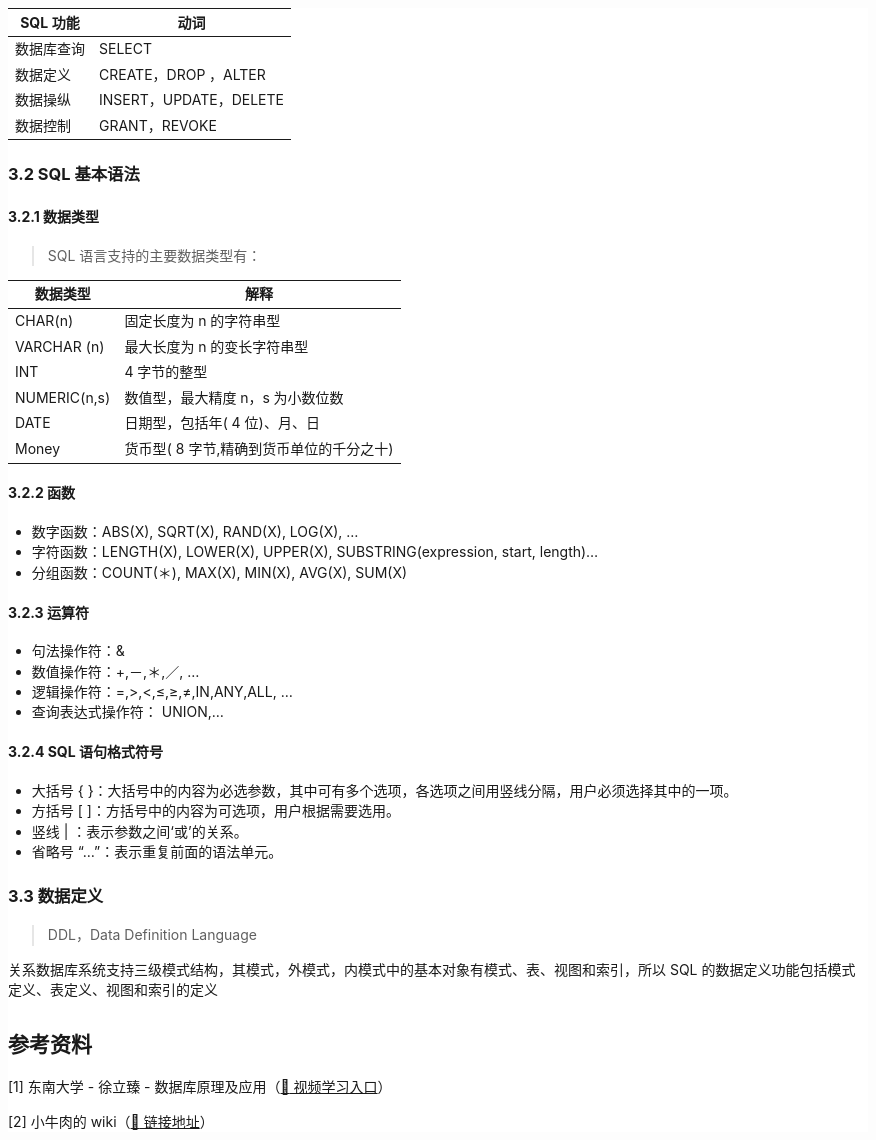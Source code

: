 | SQL 功能   | 动词                   |
| ---------- | ---------------------- |
| 数据库查询 | SELECT                 |
| 数据定义   | CREATE，DROP ，ALTER   |
| 数据操纵   | INSERT，UPDATE，DELETE |
| 数据控制   | GRANT，REVOKE          |

### 3.2 SQL 基本语法

#### 3.2.1 数据类型

> SQL 语言支持的主要数据类型有：

| 数据类型     | 解释                                     |
| ------------ | ---------------------------------------- |
| CHAR(n)      | 固定长度为 n 的字符串型                  |
| VARCHAR (n)  | 最大长度为 n 的变长字符串型              |
| INT          | 4 字节的整型                             |
| NUMERIC(n,s) | 数值型，最大精度 n，s 为小数位数         |
| DATE         | 日期型，包括年( 4 位)、月、日            |
| Money        | 货币型( 8 字节,精确到货币单位的千分之十) |

#### 3.2.2 函数

* 数字函数：ABS(X), SQRT(X), RAND(X), LOG(X), …
* 字符函数：LENGTH(X), LOWER(X), UPPER(X), SUBSTRING(expression, start, length)…
* 分组函数：COUNT(＊), MAX(X), MIN(X), AVG(X), SUM(X)

#### 3.2.3 运算符

* 句法操作符：& 
* 数值操作符：+,－,＊,／, …
* 逻辑操作符：=,>,<,≤,≥,≠,IN,ANY,ALL, …
* 查询表达式操作符： UNION,…

#### 3.2.4 SQL 语句格式符号

* 大括号 { }：大括号中的内容为必选参数，其中可有多个选项，各选项之间用竖线分隔，用户必须选择其中的一项。
* 方括号 [ ]：方括号中的内容为可选项，用户根据需要选用。
* 竖线 | ：表示参数之间‘或’的关系。
* 省略号 “…”：表示重复前面的语法单元。

### 3.3 数据定义

> DDL，Data  Definition   Language

关系数据库系统支持三级模式结构，其模式，外模式，内模式中的基本对象有模式、表、视图和索引，所以 SQL 的数据定义功能包括模式定义、表定义、视图和索引的定义



## 参考资料

[1] 东南大学 - 徐立臻 - 数据库原理及应用（[:seedling: 视频学习入口](https://www.bilibili.com/video/BV1ux411G7Bs)）

[2] 小牛肉的 wiki（[:seedling: 链接地址](https://veal98.github.io/CS-Wiki/#/README?id=📘-数据库)）



